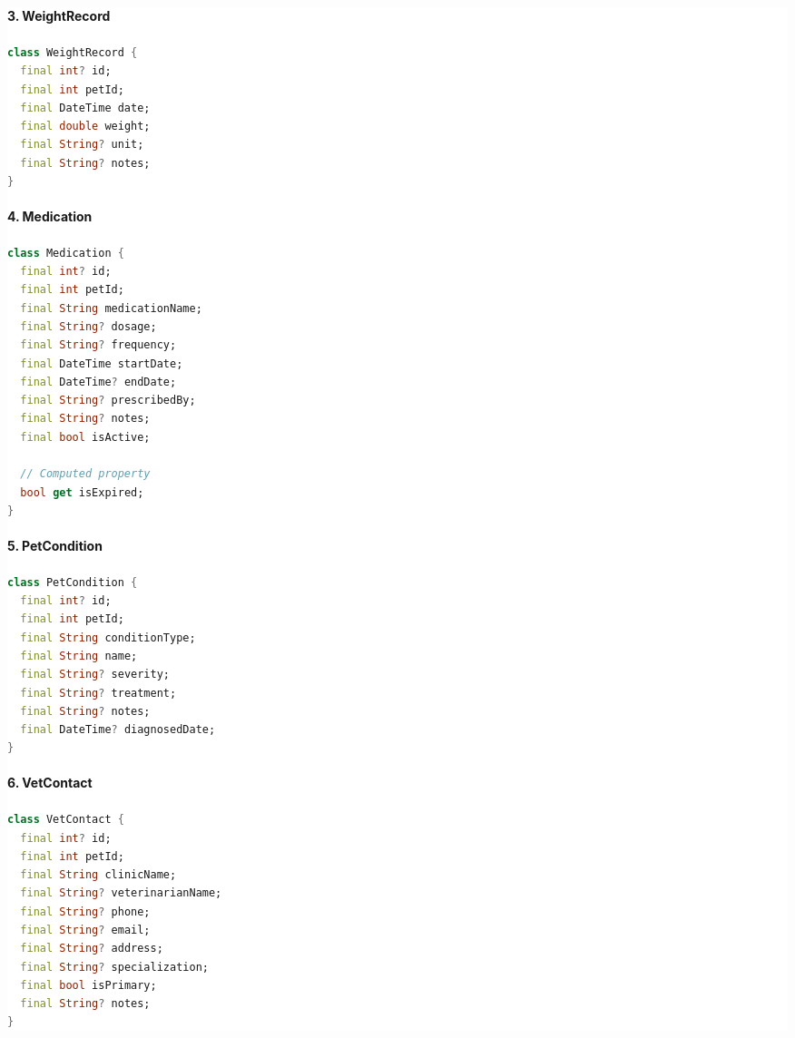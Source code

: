 #### 3. **WeightRecord**
```dart
class WeightRecord {
  final int? id;
  final int petId;
  final DateTime date;
  final double weight;
  final String? unit;
  final String? notes;
}
```

#### 4. **Medication**
```dart
class Medication {
  final int? id;
  final int petId;
  final String medicationName;
  final String? dosage;
  final String? frequency;
  final DateTime startDate;
  final DateTime? endDate;
  final String? prescribedBy;
  final String? notes;
  final bool isActive;
  
  // Computed property
  bool get isExpired;
}
```

#### 5. **PetCondition**
```dart
class PetCondition {
  final int? id;
  final int petId;
  final String conditionType;
  final String name;
  final String? severity;
  final String? treatment;
  final String? notes;
  final DateTime? diagnosedDate;
}
```

#### 6. **VetContact**
```dart
class VetContact {
  final int? id;
  final int petId;
  final String clinicName;
  final String? veterinarianName;
  final String? phone;
  final String? email;
  final String? address;
  final String? specialization;
  final bool isPrimary;
  final String? notes;
}
```
